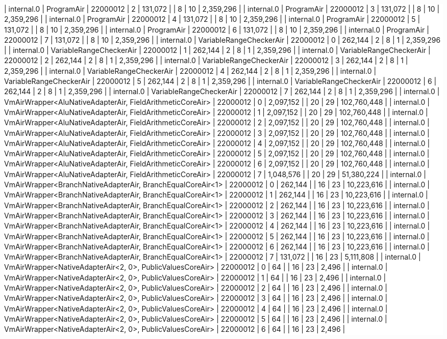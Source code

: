 | internal.0 | ProgramAir | 22000012 | 2 | 131,072 |  | 8 | 10 | 2,359,296 | 
| internal.0 | ProgramAir | 22000012 | 3 | 131,072 |  | 8 | 10 | 2,359,296 | 
| internal.0 | ProgramAir | 22000012 | 4 | 131,072 |  | 8 | 10 | 2,359,296 | 
| internal.0 | ProgramAir | 22000012 | 5 | 131,072 |  | 8 | 10 | 2,359,296 | 
| internal.0 | ProgramAir | 22000012 | 6 | 131,072 |  | 8 | 10 | 2,359,296 | 
| internal.0 | ProgramAir | 22000012 | 7 | 131,072 |  | 8 | 10 | 2,359,296 | 
| internal.0 | VariableRangeCheckerAir | 22000012 | 0 | 262,144 | 2 | 8 | 1 | 2,359,296 | 
| internal.0 | VariableRangeCheckerAir | 22000012 | 1 | 262,144 | 2 | 8 | 1 | 2,359,296 | 
| internal.0 | VariableRangeCheckerAir | 22000012 | 2 | 262,144 | 2 | 8 | 1 | 2,359,296 | 
| internal.0 | VariableRangeCheckerAir | 22000012 | 3 | 262,144 | 2 | 8 | 1 | 2,359,296 | 
| internal.0 | VariableRangeCheckerAir | 22000012 | 4 | 262,144 | 2 | 8 | 1 | 2,359,296 | 
| internal.0 | VariableRangeCheckerAir | 22000012 | 5 | 262,144 | 2 | 8 | 1 | 2,359,296 | 
| internal.0 | VariableRangeCheckerAir | 22000012 | 6 | 262,144 | 2 | 8 | 1 | 2,359,296 | 
| internal.0 | VariableRangeCheckerAir | 22000012 | 7 | 262,144 | 2 | 8 | 1 | 2,359,296 | 
| internal.0 | VmAirWrapper<AluNativeAdapterAir, FieldArithmeticCoreAir> | 22000012 | 0 | 2,097,152 |  | 20 | 29 | 102,760,448 | 
| internal.0 | VmAirWrapper<AluNativeAdapterAir, FieldArithmeticCoreAir> | 22000012 | 1 | 2,097,152 |  | 20 | 29 | 102,760,448 | 
| internal.0 | VmAirWrapper<AluNativeAdapterAir, FieldArithmeticCoreAir> | 22000012 | 2 | 2,097,152 |  | 20 | 29 | 102,760,448 | 
| internal.0 | VmAirWrapper<AluNativeAdapterAir, FieldArithmeticCoreAir> | 22000012 | 3 | 2,097,152 |  | 20 | 29 | 102,760,448 | 
| internal.0 | VmAirWrapper<AluNativeAdapterAir, FieldArithmeticCoreAir> | 22000012 | 4 | 2,097,152 |  | 20 | 29 | 102,760,448 | 
| internal.0 | VmAirWrapper<AluNativeAdapterAir, FieldArithmeticCoreAir> | 22000012 | 5 | 2,097,152 |  | 20 | 29 | 102,760,448 | 
| internal.0 | VmAirWrapper<AluNativeAdapterAir, FieldArithmeticCoreAir> | 22000012 | 6 | 2,097,152 |  | 20 | 29 | 102,760,448 | 
| internal.0 | VmAirWrapper<AluNativeAdapterAir, FieldArithmeticCoreAir> | 22000012 | 7 | 1,048,576 |  | 20 | 29 | 51,380,224 | 
| internal.0 | VmAirWrapper<BranchNativeAdapterAir, BranchEqualCoreAir<1> | 22000012 | 0 | 262,144 |  | 16 | 23 | 10,223,616 | 
| internal.0 | VmAirWrapper<BranchNativeAdapterAir, BranchEqualCoreAir<1> | 22000012 | 1 | 262,144 |  | 16 | 23 | 10,223,616 | 
| internal.0 | VmAirWrapper<BranchNativeAdapterAir, BranchEqualCoreAir<1> | 22000012 | 2 | 262,144 |  | 16 | 23 | 10,223,616 | 
| internal.0 | VmAirWrapper<BranchNativeAdapterAir, BranchEqualCoreAir<1> | 22000012 | 3 | 262,144 |  | 16 | 23 | 10,223,616 | 
| internal.0 | VmAirWrapper<BranchNativeAdapterAir, BranchEqualCoreAir<1> | 22000012 | 4 | 262,144 |  | 16 | 23 | 10,223,616 | 
| internal.0 | VmAirWrapper<BranchNativeAdapterAir, BranchEqualCoreAir<1> | 22000012 | 5 | 262,144 |  | 16 | 23 | 10,223,616 | 
| internal.0 | VmAirWrapper<BranchNativeAdapterAir, BranchEqualCoreAir<1> | 22000012 | 6 | 262,144 |  | 16 | 23 | 10,223,616 | 
| internal.0 | VmAirWrapper<BranchNativeAdapterAir, BranchEqualCoreAir<1> | 22000012 | 7 | 131,072 |  | 16 | 23 | 5,111,808 | 
| internal.0 | VmAirWrapper<NativeAdapterAir<2, 0>, PublicValuesCoreAir> | 22000012 | 0 | 64 |  | 16 | 23 | 2,496 | 
| internal.0 | VmAirWrapper<NativeAdapterAir<2, 0>, PublicValuesCoreAir> | 22000012 | 1 | 64 |  | 16 | 23 | 2,496 | 
| internal.0 | VmAirWrapper<NativeAdapterAir<2, 0>, PublicValuesCoreAir> | 22000012 | 2 | 64 |  | 16 | 23 | 2,496 | 
| internal.0 | VmAirWrapper<NativeAdapterAir<2, 0>, PublicValuesCoreAir> | 22000012 | 3 | 64 |  | 16 | 23 | 2,496 | 
| internal.0 | VmAirWrapper<NativeAdapterAir<2, 0>, PublicValuesCoreAir> | 22000012 | 4 | 64 |  | 16 | 23 | 2,496 | 
| internal.0 | VmAirWrapper<NativeAdapterAir<2, 0>, PublicValuesCoreAir> | 22000012 | 5 | 64 |  | 16 | 23 | 2,496 | 
| internal.0 | VmAirWrapper<NativeAdapterAir<2, 0>, PublicValuesCoreAir> | 22000012 | 6 | 64 |  | 16 | 23 | 2,496 | 